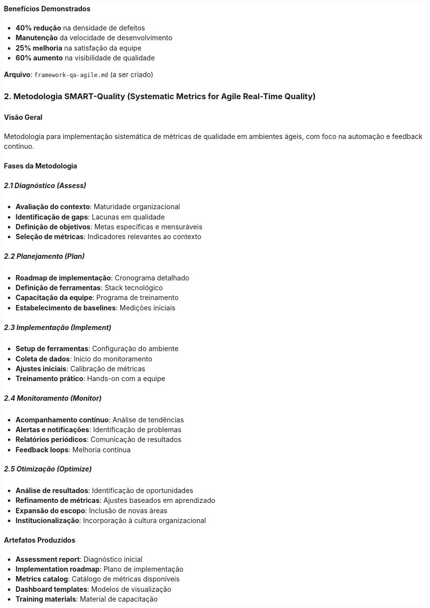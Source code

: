 #### Benefícios Demonstrados
- **40% redução** na densidade de defeitos
- **Manutenção** da velocidade de desenvolvimento
- **25% melhoria** na satisfação da equipe
- **60% aumento** na visibilidade de qualidade

**Arquivo**: `framework-qa-agile.md` (a ser criado)

### 2. Metodologia SMART-Quality (Systematic Metrics for Agile Real-Time Quality)

#### Visão Geral
Metodologia para implementação sistemática de métricas de qualidade em ambientes ágeis, com foco na automação e feedback contínuo.

#### Fases da Metodologia

##### 2.1 Diagnóstico (Assess)
- **Avaliação do contexto**: Maturidade organizacional
- **Identificação de gaps**: Lacunas em qualidade
- **Definição de objetivos**: Metas específicas e mensuráveis
- **Seleção de métricas**: Indicadores relevantes ao contexto

##### 2.2 Planejamento (Plan)
- **Roadmap de implementação**: Cronograma detalhado
- **Definição de ferramentas**: Stack tecnológico
- **Capacitação da equipe**: Programa de treinamento
- **Estabelecimento de baselines**: Medições iniciais

##### 2.3 Implementação (Implement)
- **Setup de ferramentas**: Configuração do ambiente
- **Coleta de dados**: Início do monitoramento
- **Ajustes iniciais**: Calibração de métricas
- **Treinamento prático**: Hands-on com a equipe

##### 2.4 Monitoramento (Monitor)
- **Acompanhamento contínuo**: Análise de tendências
- **Alertas e notificações**: Identificação de problemas
- **Relatórios periódicos**: Comunicação de resultados
- **Feedback loops**: Melhoria contínua

##### 2.5 Otimização (Optimize)
- **Análise de resultados**: Identificação de oportunidades
- **Refinamento de métricas**: Ajustes baseados em aprendizado
- **Expansão do escopo**: Inclusão de novas áreas
- **Institucionalização**: Incorporação à cultura organizacional

#### Artefatos Produzidos
- **Assessment report**: Diagnóstico inicial
- **Implementation roadmap**: Plano de implementação
- **Metrics catalog**: Catálogo de métricas disponíveis
- **Dashboard templates**: Modelos de visualização
- **Training materials**: Material de capacitação
